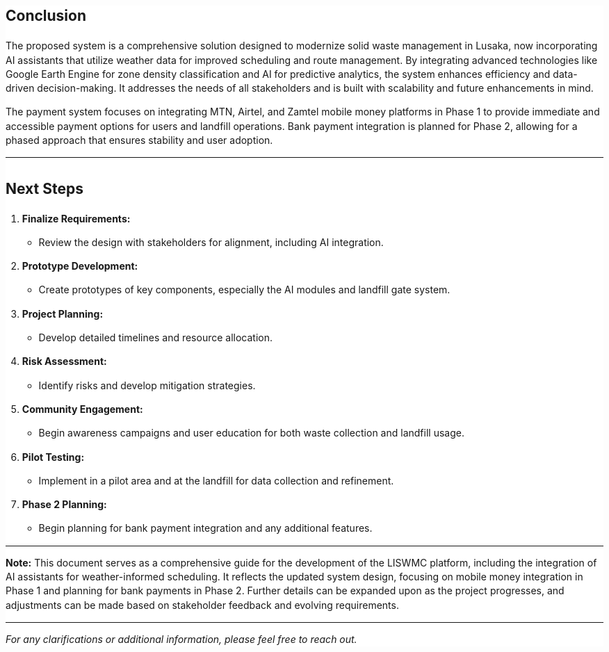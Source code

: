 
## **Conclusion**

The proposed system is a comprehensive solution designed to modernize solid waste management in Lusaka, now incorporating AI assistants that utilize weather data for improved scheduling and route management. By integrating advanced technologies like Google Earth Engine for zone density classification and AI for predictive analytics, the system enhances efficiency and data-driven decision-making. It addresses the needs of all stakeholders and is built with scalability and future enhancements in mind.

The payment system focuses on integrating MTN, Airtel, and Zamtel mobile money platforms in Phase 1 to provide immediate and accessible payment options for users and landfill operations. Bank payment integration is planned for Phase 2, allowing for a phased approach that ensures stability and user adoption.

---

## **Next Steps**

1. **Finalize Requirements:**
   - Review the design with stakeholders for alignment, including AI integration.

2. **Prototype Development:**
   - Create prototypes of key components, especially the AI modules and landfill gate system.

3. **Project Planning:**
   - Develop detailed timelines and resource allocation.

4. **Risk Assessment:**
   - Identify risks and develop mitigation strategies.

5. **Community Engagement:**
   - Begin awareness campaigns and user education for both waste collection and landfill usage.

6. **Pilot Testing:**
   - Implement in a pilot area and at the landfill for data collection and refinement.

7. **Phase 2 Planning:**
   - Begin planning for bank payment integration and any additional features.

---

**Note:** This document serves as a comprehensive guide for the development of the LISWMC platform, including the integration of AI assistants for weather-informed scheduling. It reflects the updated system design, focusing on mobile money integration in Phase 1 and planning for bank payments in Phase 2. Further details can be expanded upon as the project progresses, and adjustments can be made based on stakeholder feedback and evolving requirements.

---

*For any clarifications or additional information, please feel free to reach out.*